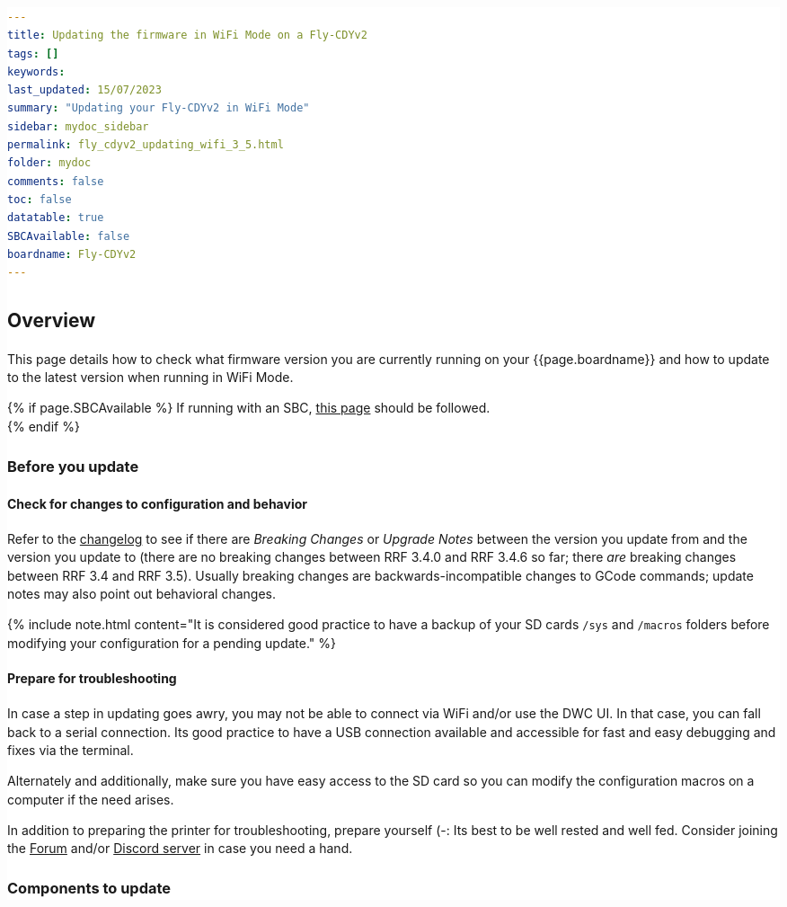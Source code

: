 ```yaml
---
title: Updating the firmware in WiFi Mode on a Fly-CDYv2
tags: []
keywords: 
last_updated: 15/07/2023
summary: "Updating your Fly-CDYv2 in WiFi Mode"
sidebar: mydoc_sidebar
permalink: fly_cdyv2_updating_wifi_3_5.html
folder: mydoc
comments: false
toc: false
datatable: true
SBCAvailable: false
boardname: Fly-CDYv2
---
```


## Overview

This page details how to check what firmware version you are currently running on your {{page.boardname}} and how to update to the latest version when running in WiFi Mode.

{% if page.SBCAvailable %}
If running with an SBC, [this page](./stm32_sbc.html) should be followed.  
{% endif %}

### Before you update

#### Check for changes to configuration and behavior

Refer to the [changelog](https://github.com/Duet3D/RepRapFirmware/wiki/Changelog-RRF-3.x) to see if there are _Breaking Changes_ or _Upgrade Notes_ between the version you update from and the version you update to (there are no breaking changes between RRF 3.4.0 and RRF 3.4.6 so far; there _are_ breaking changes between RRF 3.4 and RRF 3.5). Usually breaking changes are backwards-incompatible changes to GCode commands; update notes may also point out behavioral changes.

{% include note.html content="It is considered good practice to have a backup of your SD cards `/sys` and `/macros` folders before modifying your configuration for a pending update." %}

#### Prepare for troubleshooting

In case a step in updating goes awry, you may not be able to connect via WiFi and/or use the DWC UI. In that case, you can fall back to a serial connection. Its good practice to have a USB connection available and accessible for fast and easy debugging and fixes via the terminal.

Alternately and additionally, make sure you have easy access to the SD card so you can modify the configuration macros on a computer if the need arises.

In addition to preparing the printer for troubleshooting, prepare yourself (-: Its best to be well rested and well fed. Consider joining the [Forum](https://forum.duet3d.com) and/or [Discord server](https://discord.gg/uS97Qs7) in case you need a hand.

### Components to update
